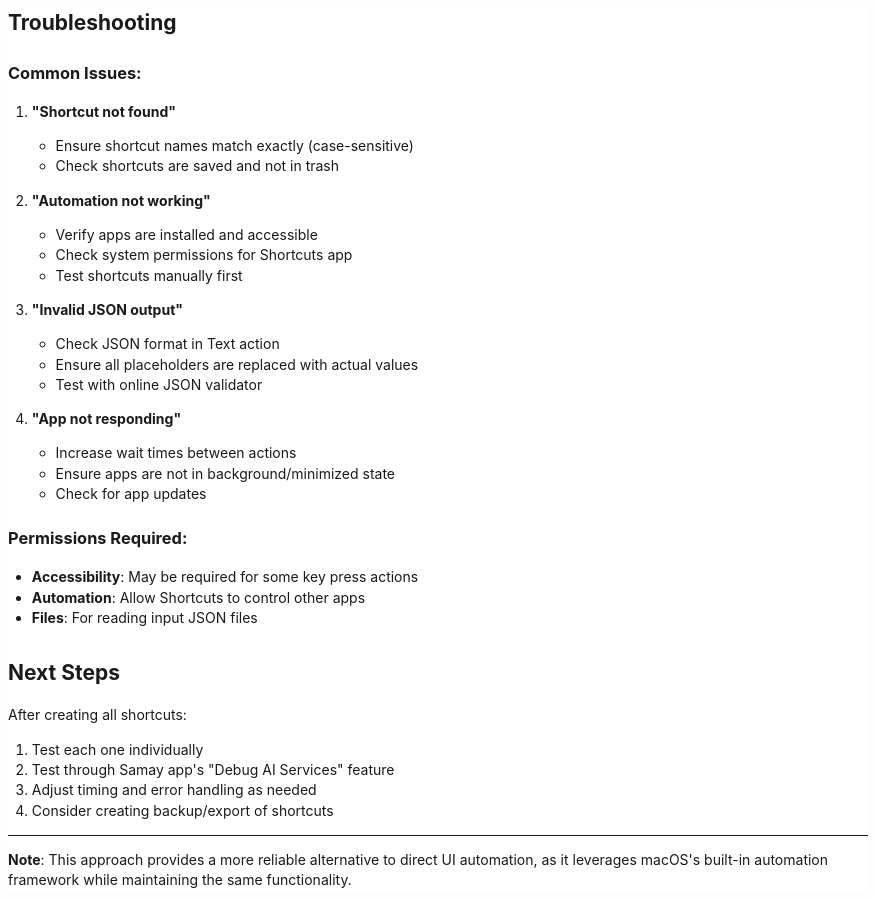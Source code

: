 ## Troubleshooting

### Common Issues:

1. **"Shortcut not found"**
   - Ensure shortcut names match exactly (case-sensitive)
   - Check shortcuts are saved and not in trash

2. **"Automation not working"**
   - Verify apps are installed and accessible
   - Check system permissions for Shortcuts app
   - Test shortcuts manually first

3. **"Invalid JSON output"**
   - Check JSON format in Text action
   - Ensure all placeholders are replaced with actual values
   - Test with online JSON validator

4. **"App not responding"**
   - Increase wait times between actions
   - Ensure apps are not in background/minimized state
   - Check for app updates

### Permissions Required:

- **Accessibility**: May be required for some key press actions
- **Automation**: Allow Shortcuts to control other apps
- **Files**: For reading input JSON files

## Next Steps

After creating all shortcuts:
1. Test each one individually
2. Test through Samay app's "Debug AI Services" feature
3. Adjust timing and error handling as needed
4. Consider creating backup/export of shortcuts

---

**Note**: This approach provides a more reliable alternative to direct UI automation, as it leverages macOS's built-in automation framework while maintaining the same functionality.